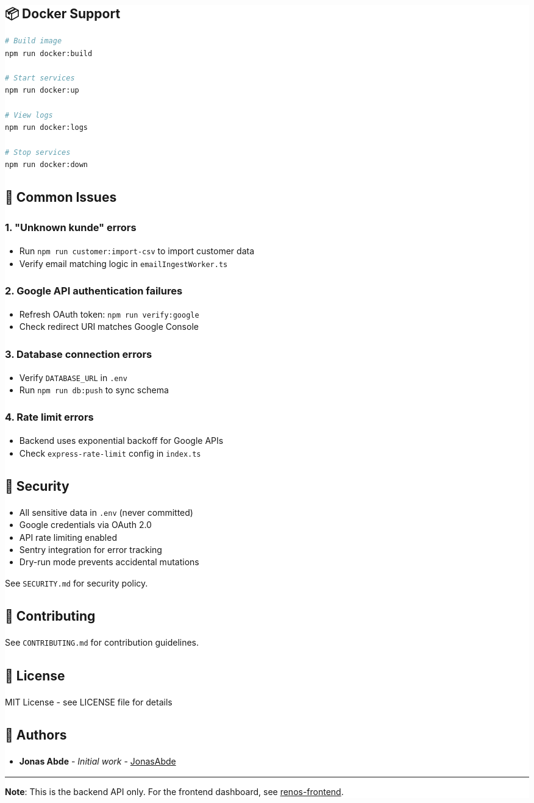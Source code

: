 ## 📦 Docker Support

```bash
# Build image
npm run docker:build

# Start services
npm run docker:up

# View logs
npm run docker:logs

# Stop services
npm run docker:down
```

## 🚨 Common Issues

### 1. "Unknown kunde" errors
- Run `npm run customer:import-csv` to import customer data
- Verify email matching logic in `emailIngestWorker.ts`

### 2. Google API authentication failures
- Refresh OAuth token: `npm run verify:google`
- Check redirect URI matches Google Console

### 3. Database connection errors
- Verify `DATABASE_URL` in `.env`
- Run `npm run db:push` to sync schema

### 4. Rate limit errors
- Backend uses exponential backoff for Google APIs
- Check `express-rate-limit` config in `index.ts`

## 🔐 Security

- All sensitive data in `.env` (never committed)
- Google credentials via OAuth 2.0
- API rate limiting enabled
- Sentry integration for error tracking
- Dry-run mode prevents accidental mutations

See `SECURITY.md` for security policy.

## 🤝 Contributing

See `CONTRIBUTING.md` for contribution guidelines.

## 📄 License

MIT License - see LICENSE file for details

## 👥 Authors

- **Jonas Abde** - *Initial work* - [JonasAbde](https://github.com/JonasAbde)

---

**Note**: This is the backend API only. For the frontend dashboard, see [renos-frontend](https://github.com/JonasAbde/renos-frontend).
